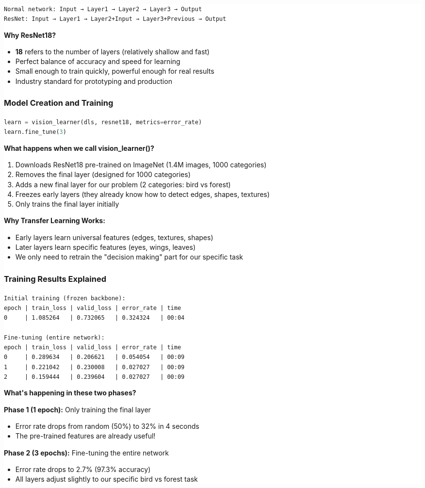 ```
Normal network: Input → Layer1 → Layer2 → Layer3 → Output
ResNet: Input → Layer1 → Layer2+Input → Layer3+Previous → Output
```

**Why ResNet18?**

- **18** refers to the number of layers (relatively shallow and fast)
- Perfect balance of accuracy and speed for learning
- Small enough to train quickly, powerful enough for real results
- Industry standard for prototyping and production

### Model Creation and Training

```python
learn = vision_learner(dls, resnet18, metrics=error_rate)
learn.fine_tune(3)
```

**What happens when we call vision_learner()?**

1. Downloads ResNet18 pre-trained on ImageNet (1.4M images, 1000 categories)
2. Removes the final layer (designed for 1000 categories)
3. Adds a new final layer for our problem (2 categories: bird vs forest)
4. Freezes early layers (they already know how to detect edges, shapes, textures)
5. Only trains the final layer initially

**Why Transfer Learning Works:**

- Early layers learn universal features (edges, textures, shapes)
- Later layers learn specific features (eyes, wings, leaves)
- We only need to retrain the "decision making" part for our specific task

### Training Results Explained

```
Initial training (frozen backbone):
epoch | train_loss | valid_loss | error_rate | time
0     | 1.085264   | 0.732065   | 0.324324   | 00:04

Fine-tuning (entire network):
epoch | train_loss | valid_loss | error_rate | time
0     | 0.289634   | 0.206621   | 0.054054   | 00:09
1     | 0.221042   | 0.230008   | 0.027027   | 00:09
2     | 0.159444   | 0.239604   | 0.027027   | 00:09
```

**What's happening in these two phases?**

**Phase 1 (1 epoch):** Only training the final layer

- Error rate drops from random (50%) to 32% in 4 seconds
- The pre-trained features are already useful!

**Phase 2 (3 epochs):** Fine-tuning the entire network

- Error rate drops to 2.7% (97.3% accuracy)
- All layers adjust slightly to our specific bird vs forest task
